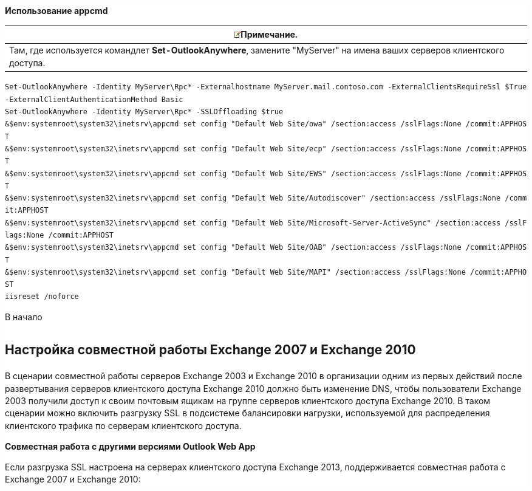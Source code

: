 **Использование appcmd**

<table>
<thead>
<tr class="header">
<th><img src="images/JJ126620.note(EXCHG.150).gif" title="Примечание" alt="Примечание" />Примечание.</th>
</tr>
</thead>
<tbody>
<tr class="odd">
<td>Там, где используется командлет <strong>Set-OutlookAnywhere</strong>, замените &quot;MyServer&quot; на имена ваших серверов клиентского доступа.</td>
</tr>
</tbody>
</table>


    Set-OutlookAnywhere -Identity MyServer\Rpc* -Externalhostname MyServer.mail.contoso.com -ExternalClientsRequireSsl $True -ExternalClientAuthenticationMethod Basic
    Set-OutlookAnywhere -Identity MyServer\Rpc* -SSLOffloading $true
    &$env:systemroot\system32\inetsrv\appcmd set config "Default Web Site/owa" /section:access /sslFlags:None /commit:APPHOST
    &$env:systemroot\system32\inetsrv\appcmd set config "Default Web Site/ecp" /section:access /sslFlags:None /commit:APPHOST
    &$env:systemroot\system32\inetsrv\appcmd set config "Default Web Site/EWS" /section:access /sslFlags:None /commit:APPHOST
    &$env:systemroot\system32\inetsrv\appcmd set config "Default Web Site/Autodiscover" /section:access /sslFlags:None /commit:APPHOST
    &$env:systemroot\system32\inetsrv\appcmd set config "Default Web Site/Microsoft-Server-ActiveSync" /section:access /sslFlags:None /commit:APPHOST
    &$env:systemroot\system32\inetsrv\appcmd set config "Default Web Site/OAB" /section:access /sslFlags:None /commit:APPHOST
    &$env:systemroot\system32\inetsrv\appcmd set config "Default Web Site/MAPI" /section:access /sslFlags:None /commit:APPHOST
    iisreset /noforce

В начало

## Настройка совместной работы Exchange 2007 и Exchange 2010

В сценарии совместной работы серверов Exchange 2003 и Exchange 2010 в организации одним из первых действий после развертывания серверов клиентского доступа Exchange 2010 должно быть изменение DNS, чтобы пользователи Exchange 2003 получили доступ к своим почтовым ящикам на группе серверов клиентского доступа Exchange 2010. В таком сценарии можно включить разгрузку SSL в подсистеме балансировки нагрузки, используемой для распределения клиентского трафика по серверам клиентского доступа.

**Совместная работа с другими версиями Outlook Web App**

Если разгрузка SSL настроена на серверах клиентского доступа Exchange 2013, поддерживается совместная работа с Exchange 2007 и Exchange 2010:
